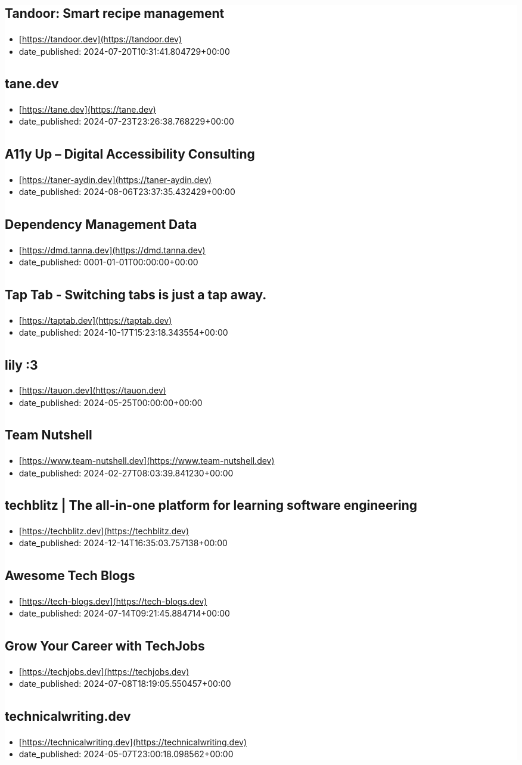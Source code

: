  ## Tandoor: Smart recipe management
 - [https://tandoor.dev](https://tandoor.dev)
 - date_published: 2024-07-20T10:31:41.804729+00:00

 ## tane.dev
 - [https://tane.dev](https://tane.dev)
 - date_published: 2024-07-23T23:26:38.768229+00:00

 ## A11y Up – Digital Accessibility Consulting
 - [https://taner-aydin.dev](https://taner-aydin.dev)
 - date_published: 2024-08-06T23:37:35.432429+00:00

 ## Dependency Management Data
 - [https://dmd.tanna.dev](https://dmd.tanna.dev)
 - date_published: 0001-01-01T00:00:00+00:00

 ## Tap Tab - Switching tabs is just a tap away.
 - [https://taptab.dev](https://taptab.dev)
 - date_published: 2024-10-17T15:23:18.343554+00:00

 ## lily :3
 - [https://tauon.dev](https://tauon.dev)
 - date_published: 2024-05-25T00:00:00+00:00

 ## Team Nutshell
 - [https://www.team-nutshell.dev](https://www.team-nutshell.dev)
 - date_published: 2024-02-27T08:03:39.841230+00:00

 ## techblitz | The all-in-one platform for learning software engineering
 - [https://techblitz.dev](https://techblitz.dev)
 - date_published: 2024-12-14T16:35:03.757138+00:00

 ## Awesome Tech Blogs
 - [https://tech-blogs.dev](https://tech-blogs.dev)
 - date_published: 2024-07-14T09:21:45.884714+00:00

 ## Grow Your Career with TechJobs
 - [https://techjobs.dev](https://techjobs.dev)
 - date_published: 2024-07-08T18:19:05.550457+00:00

 ## technicalwriting.dev
 - [https://technicalwriting.dev](https://technicalwriting.dev)
 - date_published: 2024-05-07T23:00:18.098562+00:00

